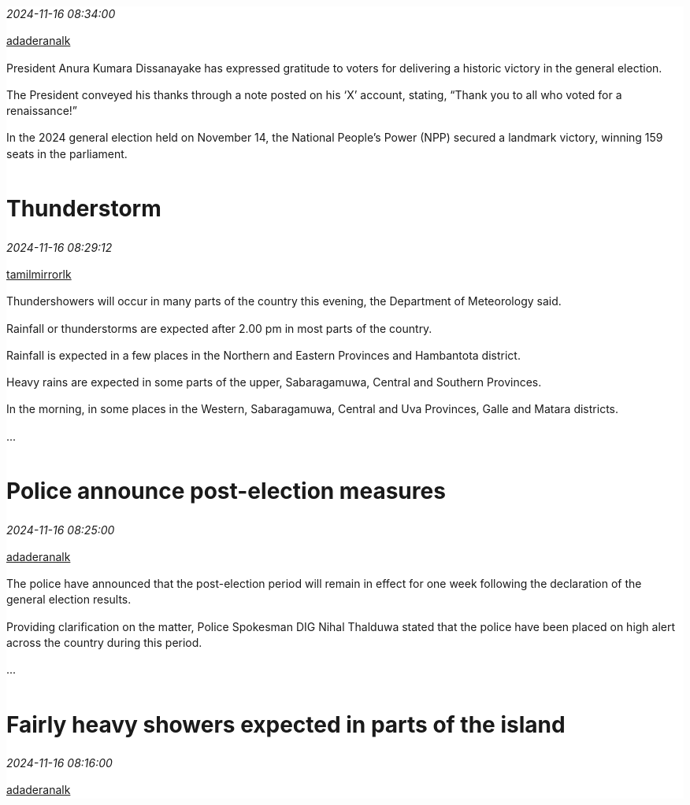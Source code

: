 *2024-11-16 08:34:00*

[adaderanalk](https://www.adaderana.lk/news/103530/president-akd-thanks-voters-for-landmark-election-victory)

President Anura Kumara Dissanayake has expressed gratitude to voters for delivering a historic victory in the general election.

The President conveyed his thanks through a note posted on his ‘X’ account, stating, “Thank you to all who voted for a renaissance!”

In the 2024 general election held on November 14, the National People’s Power (NPP) secured a landmark victory, winning 159 seats in the parliament.



# Thunderstorm

*2024-11-16 08:29:12*

[tamilmirrorlk](https://www.tamilmirror.lk/செய்திகள்/இடியுடன்-கூடிய-மழை-பெய்யும்/175-347281)

Thundershowers will occur in many parts of the country this evening, the Department of Meteorology said.

Rainfall or thunderstorms are expected after 2.00 pm in most parts of the country.

Rainfall is expected in a few places in the Northern and Eastern Provinces and Hambantota district.

Heavy rains are expected in some parts of the upper, Sabaragamuwa, Central and Southern Provinces.

In the morning, in some places in the Western, Sabaragamuwa, Central and Uva Provinces, Galle and Matara districts.

...



# Police announce post-election measures

*2024-11-16 08:25:00*

[adaderanalk](https://www.adaderana.lk/news/103529/police-announce-post-election-measures)

The police have announced that the post-election period will remain in effect for one week following the declaration of the general election results.

Providing clarification on the matter, Police Spokesman DIG Nihal Thalduwa stated that the police have been placed on high alert across the country during this period.

...



# Fairly heavy showers expected in parts of the island

*2024-11-16 08:16:00*

[adaderanalk](https://www.adaderana.lk/news/103528/fairly-heavy-showers-expected-in-parts-of-the-island)
